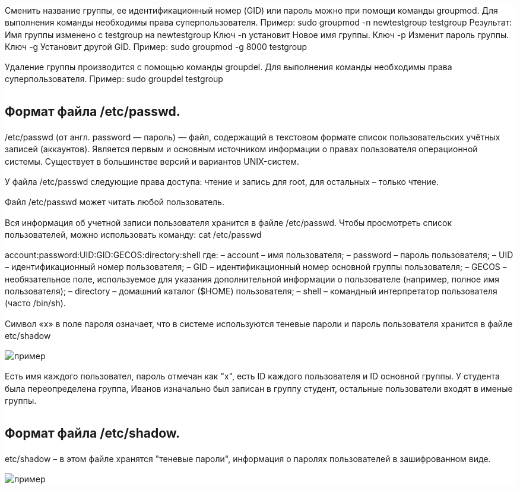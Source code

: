Сменить название группы, ее идентификационный номер (GID) или пароль можно при помощи команды groupmod. 
Для выполнения команды необходимы права суперпользователя. Пример: sudo groupmod -n newtestgroup testgroup 
Результат: Имя группы изменено с testgroup на newtestgroup 
Ключ -n установит Новое имя группы.
Ключ -p Изменит пароль группы.
Ключ -g Установит другой GID. Пример: sudo groupmod -g 8000 testgroup 

Удаление группы производится с помощью команды groupdel. Для выполнения команды необходимы права суперпользователя.
Пример: sudo groupdel testgroup

## Формат файла /etc/passwd. 

/etc/passwd (от англ. password — пароль) — файл, содержащий в текстовом формате список пользовательских учётных записей (аккаунтов). Является первым и основным источником информации о правах пользователя операционной системы. Существует в большинстве версий и вариантов UNIX-систем.

У файла /etc/passwd следующие права доступа: чтение и запись для root, для остальных – только чтение.

Файл /etc/passwd может читать любой пользователь. 

Вся информация об учетной записи пользователя хранится в файле /etc/passwd. 
Чтобы просмотреть список пользователей, можно использовать команду: cat /etc/passwd

account:password:UID:GID:GECOS:directory:shell
где:
– account – имя пользователя;
– password – пароль пользователя;
– UID – идентификационный номер пользователя;
– GID – идентификационный номер основной группы пользователя;
– GECOS – необязательное поле, используемое для указания дополнительной информации о пользователе (например, полное имя пользователя);
– directory – домашний каталог ($HOME) пользователя;
– shell – командный интерпретатор пользователя (часто /bin/sh).

Символ «x» в поле пароля означает, что в системе используются теневые пароли и пароль пользователя хранится в файле etc/shadow 

![пример](https://sun9-27.userapi.com/impf/yT3aJ9vc4U4Gz7u9bMZG4u2u1NCxE1H3oeE0XQ/nMFDHEnB8JM.jpg?size=511x76&quality=95&sign=bd84a5b1b0a4160c76914050e68d2835&type=album)

Есть имя каждого пользовател, пароль отмечан как "х", есть ID каждого пользователя и ID основной группы. У студента была переопределена группа, Иванов изначально был записан в группу студент, остальные пользователи входят в именые группы. 

## Формат файла /etc/shadow. 

etc/shadow – в этом файле хранятся "теневые пароли", информация о паролях пользователей в зашифрованном виде.

![пример](https://sun9-29.userapi.com/impf/DQKVlQsXnE6jlC-maPfy6EEkRaCEjPLyQQoYDQ/yFAJA7XripA.jpg?size=1215x79&quality=95&sign=3d617ed099dd05697ff207b66ab3a48f&type=album)
